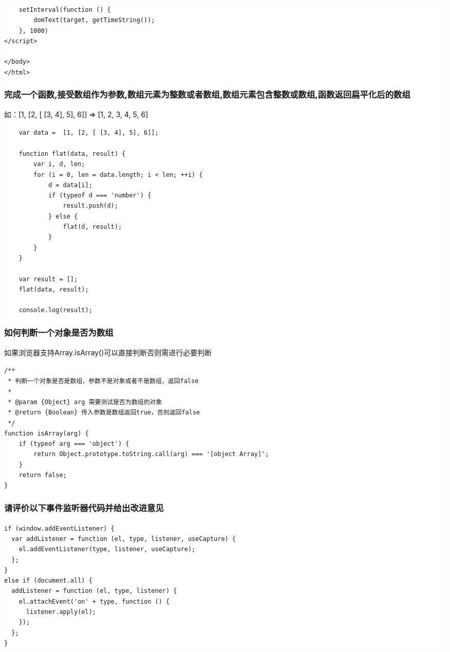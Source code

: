         setInterval(function () {
            domText(target, getTimeString());
        }, 1000)
    </script>

    </body>
    </html>

### 完成一个函数,接受数组作为参数,数组元素为整数或者数组,数组元素包含整数或数组,函数返回扁平化后的数组
如：[1, [2, [ [3, 4], 5], 6]] => [1, 2, 3, 4, 5, 6]

```
    var data =  [1, [2, [ [3, 4], 5], 6]];

    function flat(data, result) {
        var i, d, len;
        for (i = 0, len = data.length; i < len; ++i) {
            d = data[i];
            if (typeof d === 'number') {
                result.push(d);
            } else {
                flat(d, result);
            }
        }
    }

    var result = [];
    flat(data, result);

    console.log(result);
```

### 如何判断一个对象是否为数组
如果浏览器支持Array.isArray()可以直接判断否则需进行必要判断

```
/**
 * 判断一个对象是否是数组，参数不是对象或者不是数组，返回false
 *
 * @param {Object} arg 需要测试是否为数组的对象
 * @return {Boolean} 传入参数是数组返回true，否则返回false
 */
function isArray(arg) {
    if (typeof arg === 'object') {
        return Object.prototype.toString.call(arg) === '[object Array]';
    }
    return false;
}
```

### 请评价以下事件监听器代码并给出改进意见

```
if (window.addEventListener) {
  var addListener = function (el, type, listener, useCapture) {
    el.addEventListener(type, listener, useCapture);
  };
}
else if (document.all) {
  addListener = function (el, type, listener) {
    el.attachEvent('on' + type, function () {
      listener.apply(el);
    });
  };
}
```